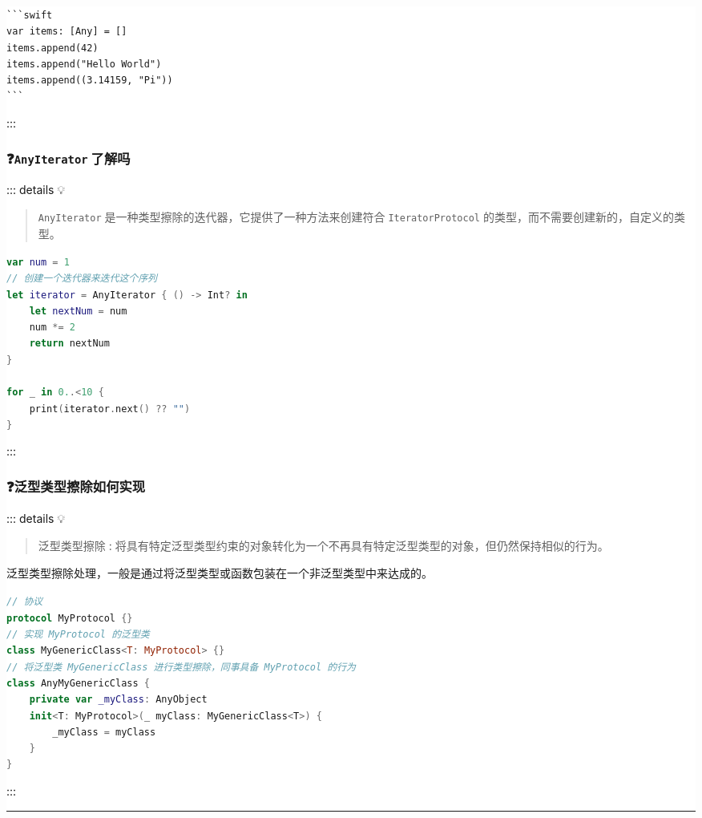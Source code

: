     ```swift
    var items: [Any] = []
    items.append(42)
    items.append("Hello World")
    items.append((3.14159, "Pi"))
    ```
    
:::

### ❓`AnyIterator` 了解吗

::: details 💡

  > `AnyIterator` 是一种类型擦除的迭代器，它提供了一种方法来创建符合 `IteratorProtocol` 的类型，而不需要创建新的，自定义的类型。

```swift
var num = 1
// 创建一个迭代器来迭代这个序列
let iterator = AnyIterator { () -> Int? in
    let nextNum = num
    num *= 2
    return nextNum
}

for _ in 0..<10 {
    print(iterator.next() ?? "")
}
```

:::

### ❓泛型类型擦除如何实现

::: details 💡

  > 泛型类型擦除 : 将具有特定泛型类型约束的对象转化为一个不再具有特定泛型类型的对象，但仍然保持相似的行为。
  
  泛型类型擦除处理，一般是通过将泛型类型或函数包装在一个非泛型类型中来达成的。
  
```swift 
// 协议
protocol MyProtocol {}
// 实现 MyProtocol 的泛型类
class MyGenericClass<T: MyProtocol> {}
// 将泛型类 MyGenericClass 进行类型擦除，同事具备 MyProtocol 的行为
class AnyMyGenericClass {
    private var _myClass: AnyObject
    init<T: MyProtocol>(_ myClass: MyGenericClass<T>) {
        _myClass = myClass
    }
}
```

:::
  
------
  